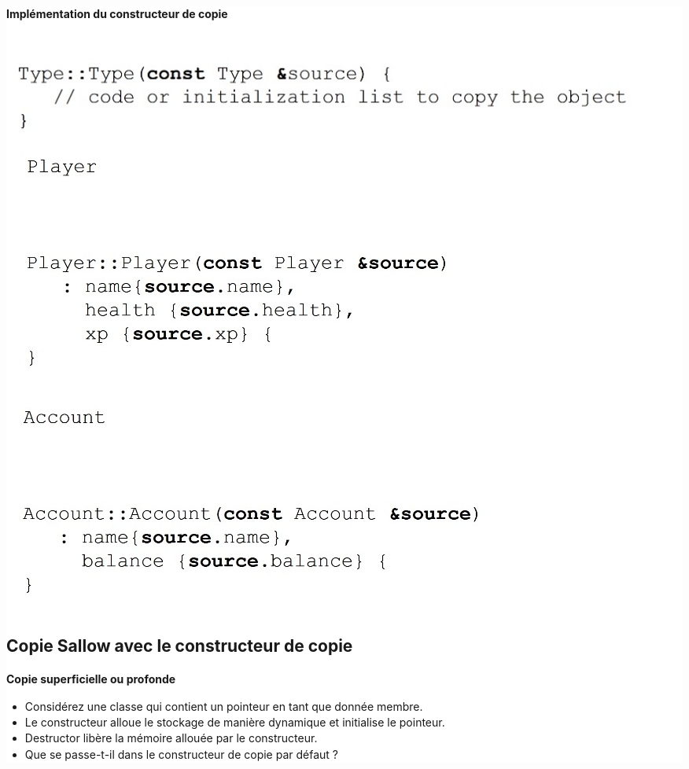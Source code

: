 **Implémentation du constructeur de copie**


![OOP](images/image53.jpeg)
![OOP](images/image53a.jpeg)
![OOP](images/image54.jpeg)



## Copie Sallow avec le constructeur de copie

**Copie superficielle ou profonde**

+ Considérez une classe qui contient un pointeur en tant que donnée membre.
+ Le constructeur alloue le stockage de manière dynamique et initialise le pointeur.
+ Destructor libère la mémoire allouée par le constructeur.
+ Que se passe-t-il dans le constructeur de copie par défaut ?
